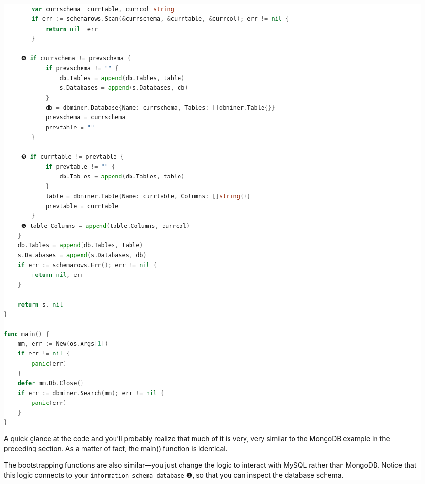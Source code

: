 ```go
        var currschema, currtable, currcol string
        if err := schemarows.Scan(&currschema, &currtable, &currcol); err != nil {
            return nil, err
        }

     ❹ if currschema != prevschema {
            if prevschema != "" {
                db.Tables = append(db.Tables, table)
                s.Databases = append(s.Databases, db)
            }
            db = dbminer.Database{Name: currschema, Tables: []dbminer.Table{}}
            prevschema = currschema
            prevtable = ""
        }

     ❺ if currtable != prevtable {
            if prevtable != "" {
                db.Tables = append(db.Tables, table)
            }
            table = dbminer.Table{Name: currtable, Columns: []string{}}
            prevtable = currtable
        }
     ❻ table.Columns = append(table.Columns, currcol)
    }
    db.Tables = append(db.Tables, table)
    s.Databases = append(s.Databases, db)
    if err := schemarows.Err(); err != nil {
        return nil, err
    }

    return s, nil
}

func main() {
    mm, err := New(os.Args[1])
    if err != nil {
        panic(err)
    }
    defer mm.Db.Close()
    if err := dbminer.Search(mm); err != nil {
        panic(err)
    }
}
```

A quick glance at the code and you’ll probably realize that much of it is very, very similar to the MongoDB example in 
the preceding section. As a matter of fact, the main() function is identical.

The bootstrapping functions are also similar—you just change the logic to interact with MySQL rather than MongoDB. 
Notice that this logic connects to your `information_schema database` ❶, so that you can inspect the database schema.
